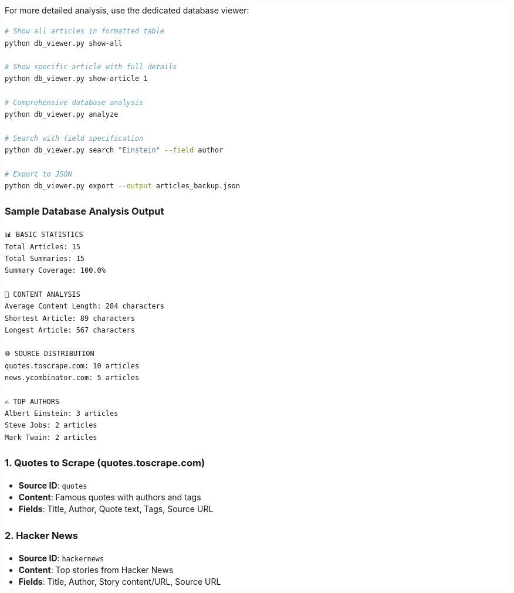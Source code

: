 For more detailed analysis, use the dedicated database viewer:

```bash
# Show all articles in formatted table
python db_viewer.py show-all

# Show specific article with full details
python db_viewer.py show-article 1

# Comprehensive database analysis
python db_viewer.py analyze

# Search with field specification
python db_viewer.py search "Einstein" --field author

# Export to JSON
python db_viewer.py export --output articles_backup.json
```

### Sample Database Analysis Output

```
📊 BASIC STATISTICS
Total Articles: 15
Total Summaries: 15
Summary Coverage: 100.0%

📝 CONTENT ANALYSIS
Average Content Length: 284 characters
Shortest Article: 89 characters
Longest Article: 567 characters

🌐 SOURCE DISTRIBUTION
quotes.toscrape.com: 10 articles
news.ycombinator.com: 5 articles

✍️ TOP AUTHORS
Albert Einstein: 3 articles
Steve Jobs: 2 articles
Mark Twain: 2 articles
```

### 1. Quotes to Scrape (quotes.toscrape.com)
- **Source ID**: `quotes`
- **Content**: Famous quotes with authors and tags
- **Fields**: Title, Author, Quote text, Tags, Source URL

### 2. Hacker News
- **Source ID**: `hackernews`
- **Content**: Top stories from Hacker News
- **Fields**: Title, Author, Story content/URL, Source URL
